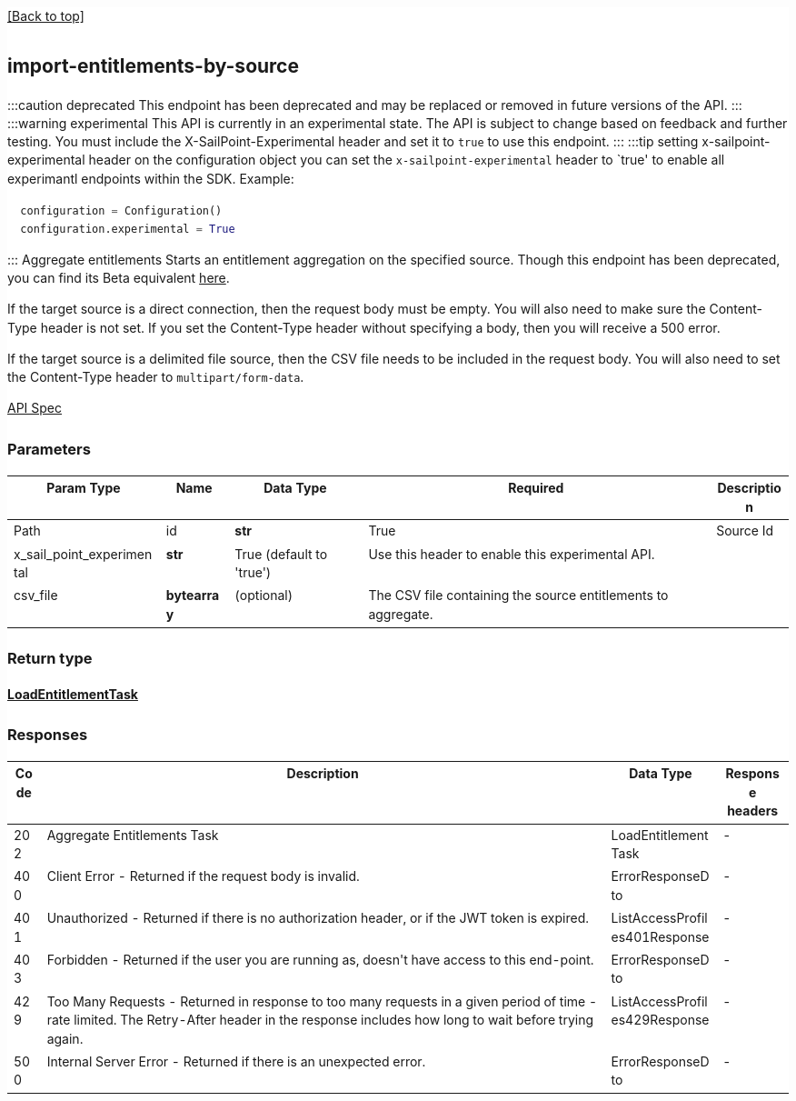 

[[Back to top]](#) 

## import-entitlements-by-source
:::caution deprecated 
This endpoint has been deprecated and may be replaced or removed in future versions of the API.
:::
:::warning experimental 
This API is currently in an experimental state. The API is subject to change based on feedback and further testing. You must include the X-SailPoint-Experimental header and set it to `true` to use this endpoint.
:::
:::tip setting x-sailpoint-experimental header
 on the configuration object you can set the `x-sailpoint-experimental` header to `true' to enable all experimantl endpoints within the SDK.
 Example:
 ```python
   configuration = Configuration()
   configuration.experimental = True
 ```
:::
Aggregate entitlements
Starts an entitlement aggregation on the specified source. Though this endpoint has been deprecated, you can find its Beta equivalent [here](https://developer.sailpoint.com/docs/api/beta/import-entitlements).

If the target source is a direct connection, then the request body must be empty. You will also need to make sure the Content-Type header is not set. If you set the Content-Type header without specifying a body, then you will receive a 500 error.

If the target source is a delimited file source, then the CSV file needs to be included in the request body. You will also need to set the Content-Type header to `multipart/form-data`.

[API Spec](https://developer.sailpoint.com/docs/api/v2024/import-entitlements-by-source)

### Parameters 

Param Type | Name | Data Type | Required  | Description
------------- | ------------- | ------------- | ------------- | ------------- 
Path   | id | **str** | True  | Source Id
   | x_sail_point_experimental | **str** | True  (default to 'true') | Use this header to enable this experimental API.
   | csv_file | **bytearray** |   (optional) | The CSV file containing the source entitlements to aggregate.

### Return type
[**LoadEntitlementTask**](../models/load-entitlement-task)

### Responses
Code | Description  | Data Type | Response headers |
------------- | ------------- | ------------- |------------------|
202 | Aggregate Entitlements Task | LoadEntitlementTask |  -  |
400 | Client Error - Returned if the request body is invalid. | ErrorResponseDto |  -  |
401 | Unauthorized - Returned if there is no authorization header, or if the JWT token is expired. | ListAccessProfiles401Response |  -  |
403 | Forbidden - Returned if the user you are running as, doesn&#39;t have access to this end-point. | ErrorResponseDto |  -  |
429 | Too Many Requests - Returned in response to too many requests in a given period of time - rate limited. The Retry-After header in the response includes how long to wait before trying again. | ListAccessProfiles429Response |  -  |
500 | Internal Server Error - Returned if there is an unexpected error. | ErrorResponseDto |  -  |
